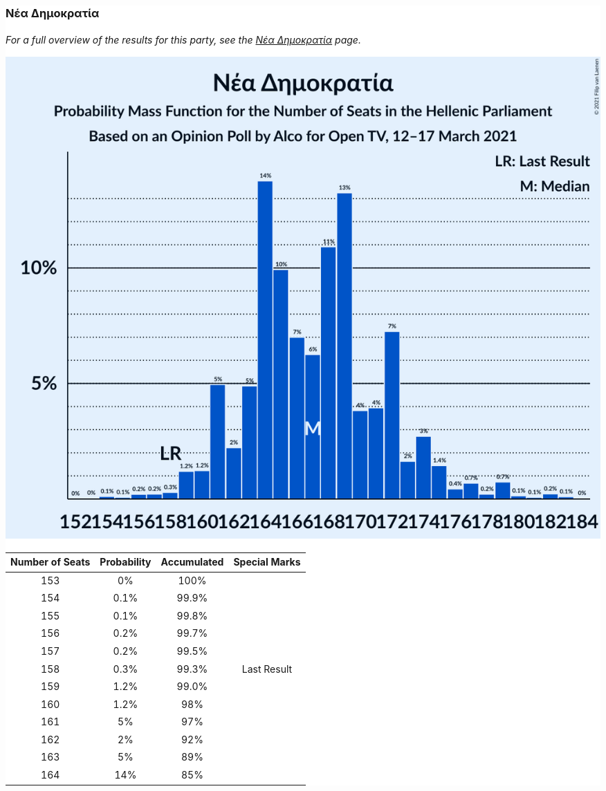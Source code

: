 ### Νέα Δημοκρατία

*For a full overview of the results for this party, see the [Νέα Δημοκρατία](party-νέαδημοκρατία.html) page.*

![Graph with seats probability mass function not yet produced](2021-03-17-Alco-seats-pmf-νέαδημοκρατία.png "Seats Probability Mass Function")

| Number of Seats | Probability | Accumulated | Special Marks |
|:---------------:|:-----------:|:-----------:|:-------------:|
| 153 | 0% | 100% |  |
| 154 | 0.1% | 99.9% |  |
| 155 | 0.1% | 99.8% |  |
| 156 | 0.2% | 99.7% |  |
| 157 | 0.2% | 99.5% |  |
| 158 | 0.3% | 99.3% | Last Result |
| 159 | 1.2% | 99.0% |  |
| 160 | 1.2% | 98% |  |
| 161 | 5% | 97% |  |
| 162 | 2% | 92% |  |
| 163 | 5% | 89% |  |
| 164 | 14% | 85% |  |
